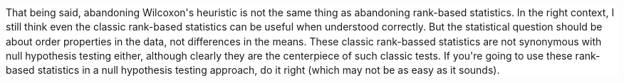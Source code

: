 That being said, abandoning Wilcoxon's heuristic is not the same thing as abandoning rank-based statistics. In the right context, I still think even the classic rank-based statistics can be useful when understood correctly. But the statistical question should be about order properties in the data, not differences in the means. These classic rank-bassed statistics are not synonymous with null hypothesis testing either, although clearly they are the centerpiece of such classic tests. If you're going to use these rank-based statistics in a null hypothesis testing approach, do it right (which may not be as easy as it sounds).
